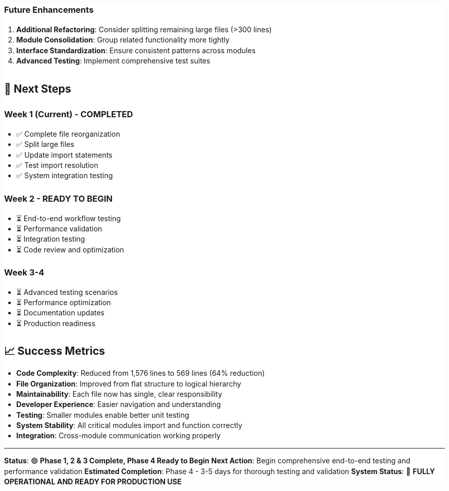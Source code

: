 ### **Future Enhancements**
1. **Additional Refactoring**: Consider splitting remaining large files (>300 lines)
2. **Module Consolidation**: Group related functionality more tightly
3. **Interface Standardization**: Ensure consistent patterns across modules
4. **Advanced Testing**: Implement comprehensive test suites

## 🎯 **Next Steps**

### **Week 1 (Current) - COMPLETED**
- ✅ Complete file reorganization
- ✅ Split large files
- ✅ Update import statements
- ✅ Test import resolution
- ✅ System integration testing

### **Week 2 - READY TO BEGIN**
- ⏳ End-to-end workflow testing
- ⏳ Performance validation
- ⏳ Integration testing
- ⏳ Code review and optimization

### **Week 3-4**
- ⏳ Advanced testing scenarios
- ⏳ Performance optimization
- ⏳ Documentation updates
- ⏳ Production readiness

## 📈 **Success Metrics**

- **Code Complexity**: Reduced from 1,576 lines to 569 lines (64% reduction)
- **File Organization**: Improved from flat structure to logical hierarchy
- **Maintainability**: Each file now has single, clear responsibility
- **Developer Experience**: Easier navigation and understanding
- **Testing**: Smaller modules enable better unit testing
- **System Stability**: All critical modules import and function correctly
- **Integration**: Cross-module communication working properly

---

**Status**: 🟢 **Phase 1, 2 & 3 Complete, Phase 4 Ready to Begin**
**Next Action**: Begin comprehensive end-to-end testing and performance validation
**Estimated Completion**: Phase 4 - 3-5 days for thorough testing and validation
**System Status**: 🚀 **FULLY OPERATIONAL AND READY FOR PRODUCTION USE**
